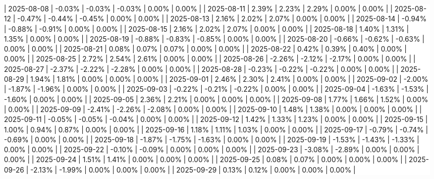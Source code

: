 | 2025-08-08 | -0.03%    | -0.03%    | -0.03%             | 0.00%    | 0.00%               |
| 2025-08-11 | 2.39%     | 2.23%     | 2.29%              | 0.00%    | 0.00%               |
| 2025-08-12 | -0.47%    | -0.44%    | -0.45%             | 0.00%    | 0.00%               |
| 2025-08-13 | 2.16%     | 2.02%     | 2.07%              | 0.00%    | 0.00%               |
| 2025-08-14 | -0.94%    | -0.88%    | -0.91%             | 0.00%    | 0.00%               |
| 2025-08-15 | 2.16%     | 2.02%     | 2.07%              | 0.00%    | 0.00%               |
| 2025-08-18 | 1.40%     | 1.31%     | 1.35%              | 0.00%    | 0.00%               |
| 2025-08-19 | -0.88%    | -0.83%    | -0.85%             | 0.00%    | 0.00%               |
| 2025-08-20 | -0.66%    | -0.62%    | -0.63%             | 0.00%    | 0.00%               |
| 2025-08-21 | 0.08%     | 0.07%     | 0.07%              | 0.00%    | 0.00%               |
| 2025-08-22 | 0.42%     | 0.39%     | 0.40%              | 0.00%    | 0.00%               |
| 2025-08-25 | 2.72%     | 2.54%     | 2.61%              | 0.00%    | 0.00%               |
| 2025-08-26 | -2.26%    | -2.12%    | -2.17%             | 0.00%    | 0.00%               |
| 2025-08-27 | -2.37%    | -2.22%    | -2.28%             | 0.00%    | 0.00%               |
| 2025-08-28 | -0.23%    | -0.22%    | -0.22%             | 0.00%    | 0.00%               |
| 2025-08-29 | 1.94%     | 1.81%     | 0.00%              | 0.00%    | 0.00%               |
| 2025-09-01 | 2.46%     | 2.30%     | 2.41%              | 0.00%    | 0.00%               |
| 2025-09-02 | -2.00%    | -1.87%    | -1.96%             | 0.00%    | 0.00%               |
| 2025-09-03 | -0.22%    | -0.21%    | -0.22%             | 0.00%    | 0.00%               |
| 2025-09-04 | -1.63%    | -1.53%    | -1.60%             | 0.00%    | 0.00%               |
| 2025-09-05 | 2.36%     | 2.21%     | 0.00%              | 0.00%    | 0.00%               |
| 2025-09-08 | 1.77%     | 1.66%     | 1.52%              | 0.00%    | 0.00%               |
| 2025-09-09 | -2.41%    | -2.26%    | -2.08%             | 0.00%    | 0.00%               |
| 2025-09-10 | 1.48%     | 1.38%     | 0.00%              | 0.00%    | 0.00%               |
| 2025-09-11 | -0.05%    | -0.05%    | -0.04%             | 0.00%    | 0.00%               |
| 2025-09-12 | 1.42%     | 1.33%     | 1.23%              | 0.00%    | 0.00%               |
| 2025-09-15 | 1.00%     | 0.94%     | 0.87%              | 0.00%    | 0.00%               |
| 2025-09-16 | 1.18%     | 1.11%     | 1.03%              | 0.00%    | 0.00%               |
| 2025-09-17 | -0.79%    | -0.74%    | -0.69%             | 0.00%    | 0.00%               |
| 2025-09-18 | -1.87%    | -1.75%    | -1.63%             | 0.00%    | 0.00%               |
| 2025-09-19 | -1.53%    | -1.43%    | -1.33%             | 0.00%    | 0.00%               |
| 2025-09-22 | -0.10%    | -0.09%    | 0.00%              | 0.00%    | 0.00%               |
| 2025-09-23 | -3.08%    | -2.89%    | 0.00%              | 0.00%    | 0.00%               |
| 2025-09-24 | 1.51%     | 1.41%     | 0.00%              | 0.00%    | 0.00%               |
| 2025-09-25 | 0.08%     | 0.07%     | 0.00%              | 0.00%    | 0.00%               |
| 2025-09-26 | -2.13%    | -1.99%    | 0.00%              | 0.00%    | 0.00%               |
| 2025-09-29 | 0.13%     | 0.12%     | 0.00%              | 0.00%    | 0.00%               |